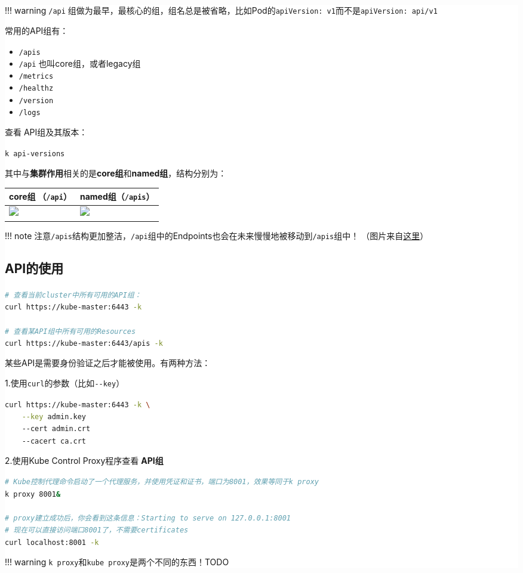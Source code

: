 !!! warning
    `/api` 组做为最早，最核心的组，组名总是被省略，比如Pod的`apiVersion: v1`而不是`apiVersion: api/v1`

常用的API组有：

- `/apis`
- `/api` 也叫core组，或者legacy组
- `/metrics`
- `/healthz`
- `/version`
- `/logs`

查看 API组及其版本：
```bash
k api-versions
```

其中与**集群作用**相关的是**core组**和**named组**，结构分别为：

|**core组** （`/api`）|**named组**（`/apis`）|
|:--|:--|
|<img src="api_core.webp" width="400" />|<img src="api_apis.webp" width="800" />|

!!! note
		注意`/apis`结构更加整洁，`/api`组中的Endpoints也会在未来慢慢地被移动到`/apis`组中！
		（图片来自[这里](https://www.waytoeasylearn.com/learn/api-groups-in-kubernetes/)）

## API的使用
```sh
# 查看当前cluster中所有可用的API组：
curl https://kube-master:6443 -k

# 查看某API组中所有可用的Resources
curl https://kube-master:6443/apis -k
```

某些API是需要身份验证之后才能被使用。有两种方法：

1.使用`curl`的参数（比如`--key`）

```bash
curl https://kube-master:6443 -k \
	--key admin.key
	--cert admin.crt
	--cacert ca.crt
```

2.使用Kube Control Proxy程序查看 **API组**

```bash
# Kube控制代理命令启动了一个代理服务，并使用凭证和证书，端口为8001，效果等同于k proxy
k proxy 8001&

# proxy建立成功后，你会看到这条信息：Starting to serve on 127.0.0.1:8001
# 现在可以直接访问端口8001了，不需要certificates
curl localhost:8001 -k 
```
!!! warning
		`k proxy`和`kube proxy`是两个不同的东西！TODO

